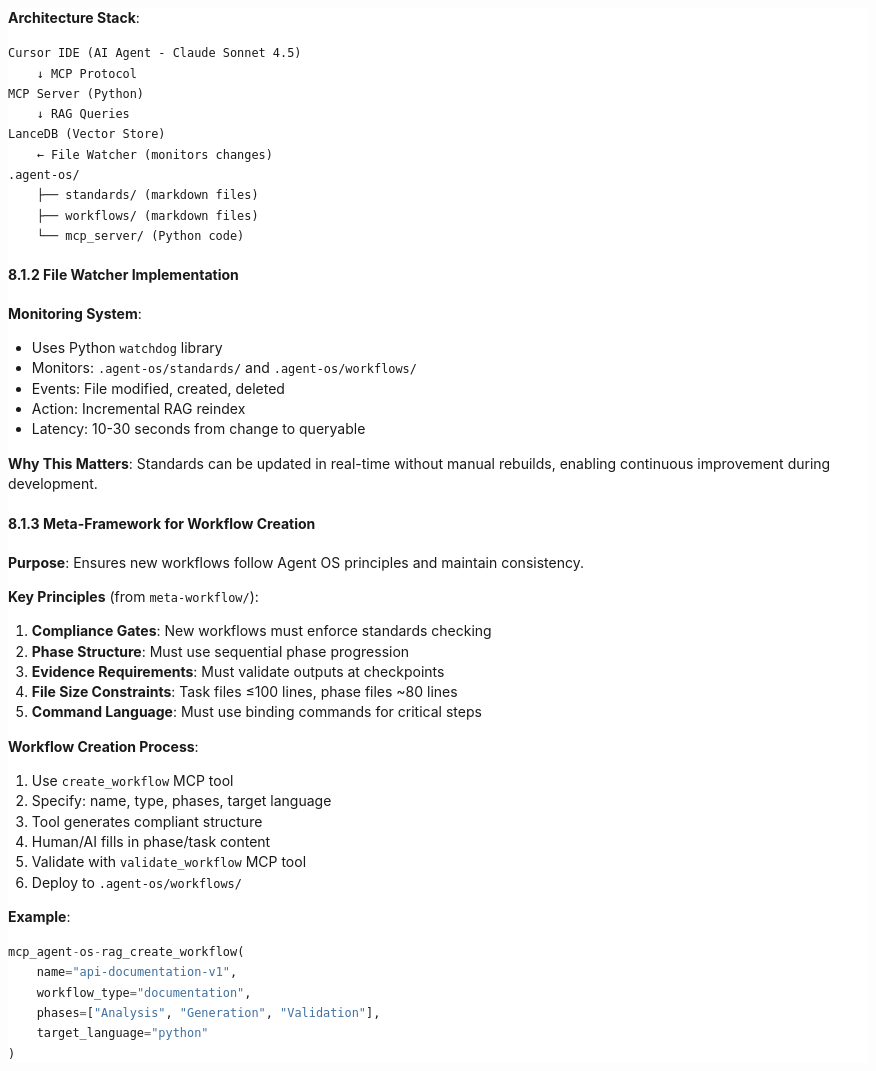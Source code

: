 **Architecture Stack**:
```
Cursor IDE (AI Agent - Claude Sonnet 4.5)
    ↓ MCP Protocol
MCP Server (Python)
    ↓ RAG Queries
LanceDB (Vector Store)
    ← File Watcher (monitors changes)
.agent-os/
    ├── standards/ (markdown files)
    ├── workflows/ (markdown files)
    └── mcp_server/ (Python code)
```

#### 8.1.2 File Watcher Implementation

**Monitoring System**:
- Uses Python `watchdog` library
- Monitors: `.agent-os/standards/` and `.agent-os/workflows/`
- Events: File modified, created, deleted
- Action: Incremental RAG reindex
- Latency: 10-30 seconds from change to queryable

**Why This Matters**: Standards can be updated in real-time without manual rebuilds, enabling continuous improvement during development.

#### 8.1.3 Meta-Framework for Workflow Creation

**Purpose**: Ensures new workflows follow Agent OS principles and maintain consistency.

**Key Principles** (from `meta-workflow/`):
1. **Compliance Gates**: New workflows must enforce standards checking
2. **Phase Structure**: Must use sequential phase progression
3. **Evidence Requirements**: Must validate outputs at checkpoints
4. **File Size Constraints**: Task files ≤100 lines, phase files ~80 lines
5. **Command Language**: Must use binding commands for critical steps

**Workflow Creation Process**:
1. Use `create_workflow` MCP tool
2. Specify: name, type, phases, target language
3. Tool generates compliant structure
4. Human/AI fills in phase/task content
5. Validate with `validate_workflow` MCP tool
6. Deploy to `.agent-os/workflows/`

**Example**:
```python
mcp_agent-os-rag_create_workflow(
    name="api-documentation-v1",
    workflow_type="documentation",
    phases=["Analysis", "Generation", "Validation"],
    target_language="python"
)
```
